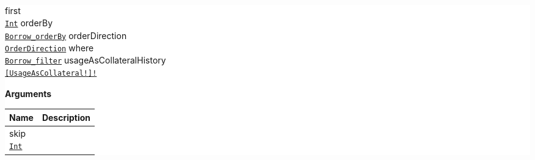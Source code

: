 </td>
</tr>
<tr>
<td>
first<br />
<a href="/docs/Harmony-v3/scalars#int"><code>Int</code></a>
</td>
<td>

</td>
</tr>
<tr>
<td>
orderBy<br />
<a href="/docs/Harmony-v3/enums#borrow_orderby"><code>Borrow_orderBy</code></a>
</td>
<td>

</td>
</tr>
<tr>
<td>
orderDirection<br />
<a href="/docs/Harmony-v3/enums#orderdirection"><code>OrderDirection</code></a>
</td>
<td>

</td>
</tr>
<tr>
<td>
where<br />
<a href="/docs/Harmony-v3/inputObjects#borrow_filter"><code>Borrow_filter</code></a>
</td>
<td>

</td>
</tr>
</tbody>
</table>

</td>
</tr>
<tr>
<td>
usageAsCollateralHistory<br />
<a href="/docs/Harmony-v3/objects#usageascollateral"><code>[UsageAsCollateral!]!</code></a>
</td>
<td>


<p style={{ marginBottom: "0.4em" }}><strong>Arguments</strong></p>

<table>
<thead><tr><th>Name</th><th>Description</th></tr></thead>
<tbody>
<tr>
<td>
skip<br />
<a href="/docs/Harmony-v3/scalars#int"><code>Int</code></a>
</td>
<td>
